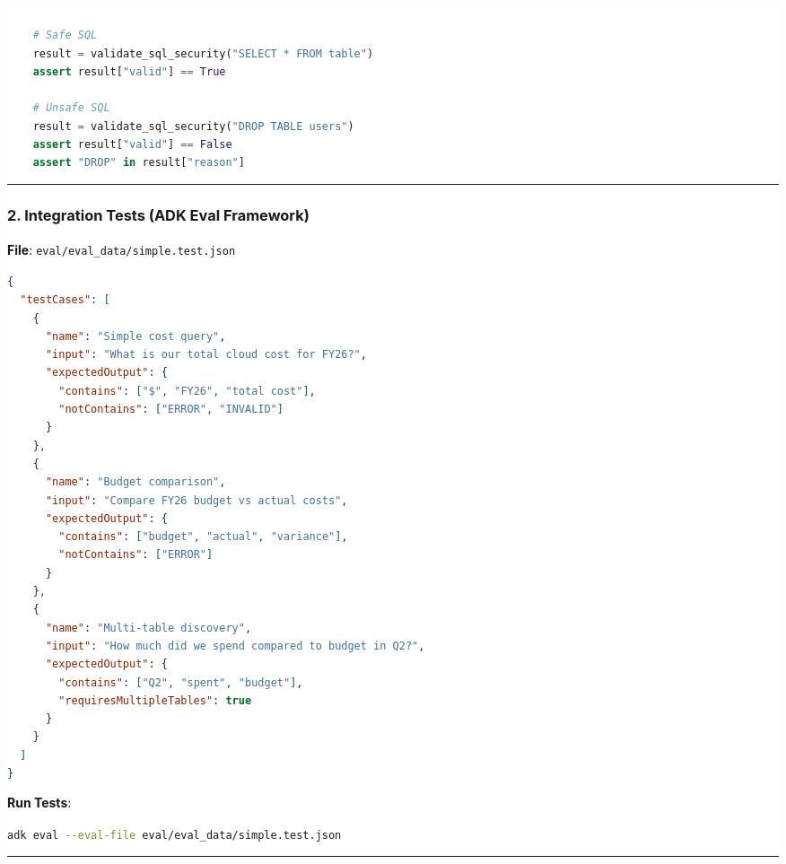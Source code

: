 ```python

    # Safe SQL
    result = validate_sql_security("SELECT * FROM table")
    assert result["valid"] == True

    # Unsafe SQL
    result = validate_sql_security("DROP TABLE users")
    assert result["valid"] == False
    assert "DROP" in result["reason"]
```

---

### 2. Integration Tests (ADK Eval Framework)

**File**: `eval/eval_data/simple.test.json`

```json
{
  "testCases": [
    {
      "name": "Simple cost query",
      "input": "What is our total cloud cost for FY26?",
      "expectedOutput": {
        "contains": ["$", "FY26", "total cost"],
        "notContains": ["ERROR", "INVALID"]
      }
    },
    {
      "name": "Budget comparison",
      "input": "Compare FY26 budget vs actual costs",
      "expectedOutput": {
        "contains": ["budget", "actual", "variance"],
        "notContains": ["ERROR"]
      }
    },
    {
      "name": "Multi-table discovery",
      "input": "How much did we spend compared to budget in Q2?",
      "expectedOutput": {
        "contains": ["Q2", "spent", "budget"],
        "requiresMultipleTables": true
      }
    }
  ]
}
```

**Run Tests**:
```bash
adk eval --eval-file eval/eval_data/simple.test.json
```

---